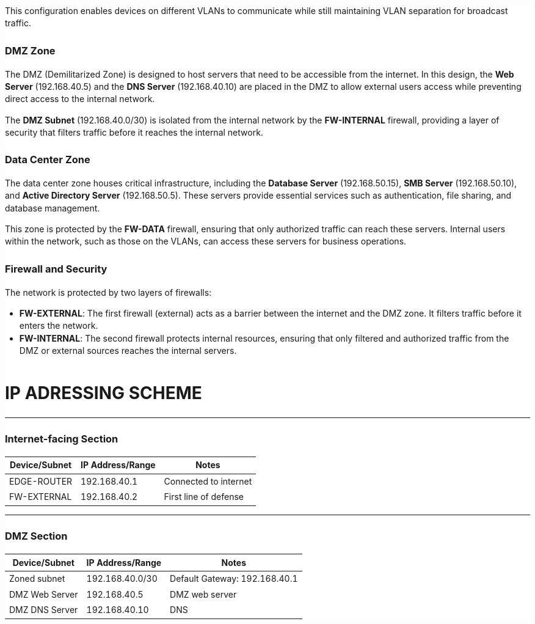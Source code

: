 This configuration enables devices on different VLANs to communicate while still maintaining VLAN separation for broadcast traffic.

### **DMZ Zone**

The DMZ (Demilitarized Zone) is designed to host servers that need to be accessible from the internet. In this design, the **Web Server** (192.168.40.5) and the **DNS Server** (192.168.40.10) are placed in the DMZ to allow external users access while preventing direct access to the internal network.

The **DMZ Subnet** (192.168.40.0/30) is isolated from the internal network by the **FW-INTERNAL** firewall, providing a layer of security that filters traffic before it reaches the internal network.

### **Data Center Zone**

The data center zone houses critical infrastructure, including the **Database Server** (192.168.50.15), **SMB Server** (192.168.50.10), and **Active Directory Server** (192.168.50.5). These servers provide essential services such as authentication, file sharing, and database management.

This zone is protected by the **FW-DATA** firewall, ensuring that only authorized traffic can reach these servers. Internal users within the network, such as those on the VLANs, can access these servers for business operations.

### **Firewall and Security**

The network is protected by two layers of firewalls:

- **FW-EXTERNAL**: The first firewall (external) acts as a barrier between the internet and the DMZ zone. It filters traffic before it enters the network.
- **FW-INTERNAL**: The second firewall protects internal resources, ensuring that only filtered and authorized traffic from the DMZ or external sources reaches the internal servers.

# IP ADRESSING SCHEME
-----------------------------------
### Internet-facing Section

| **Device/Subnet** | **IP Address/Range** | **Notes**             |
| ----------------- | -------------------- | --------------------- |
| EDGE-ROUTER       | 192.168.40.1         | Connected to internet |
| FW-EXTERNAL       | 192.168.40.2         | First line of defense |

---
### DMZ Section

| **Device/Subnet** | **IP Address/Range** | **Notes**                     |
| ----------------- | -------------------- | ----------------------------- |
| Zoned subnet      | 192.168.40.0/30      | Default Gateway: 192.168.40.1 |
| DMZ Web Server    | 192.168.40.5         | DMZ web server                |
| DMZ DNS Server    | 192.168.40.10        | DNS                           |

